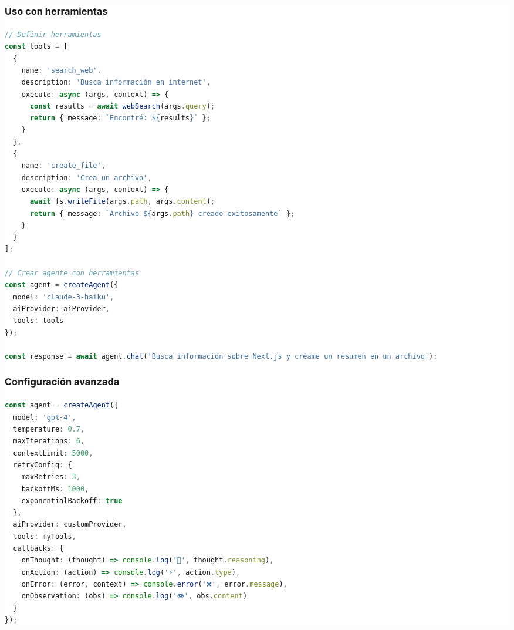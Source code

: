 ### Uso con herramientas

```typescript
// Definir herramientas
const tools = [
  {
    name: 'search_web',
    description: 'Busca información en internet',
    execute: async (args, context) => {
      const results = await webSearch(args.query);
      return { message: `Encontré: ${results}` };
    }
  },
  {
    name: 'create_file',
    description: 'Crea un archivo',
    execute: async (args, context) => {
      await fs.writeFile(args.path, args.content);
      return { message: `Archivo ${args.path} creado exitosamente` };
    }
  }
];

// Crear agente con herramientas
const agent = createAgent({
  model: 'claude-3-haiku',
  aiProvider: aiProvider,
  tools: tools
});

const response = await agent.chat('Busca información sobre Next.js y créame un resumen en un archivo');
```

### Configuración avanzada

```typescript
const agent = createAgent({
  model: 'gpt-4',
  temperature: 0.7,
  maxIterations: 6,
  contextLimit: 5000,
  retryConfig: {
    maxRetries: 3,
    backoffMs: 1000,
    exponentialBackoff: true
  },
  aiProvider: customProvider,
  tools: myTools,
  callbacks: {
    onThought: (thought) => console.log('💭', thought.reasoning),
    onAction: (action) => console.log('⚡', action.type),
    onError: (error, context) => console.error('❌', error.message),
    onObservation: (obs) => console.log('👁️', obs.content)
  }
});
```
